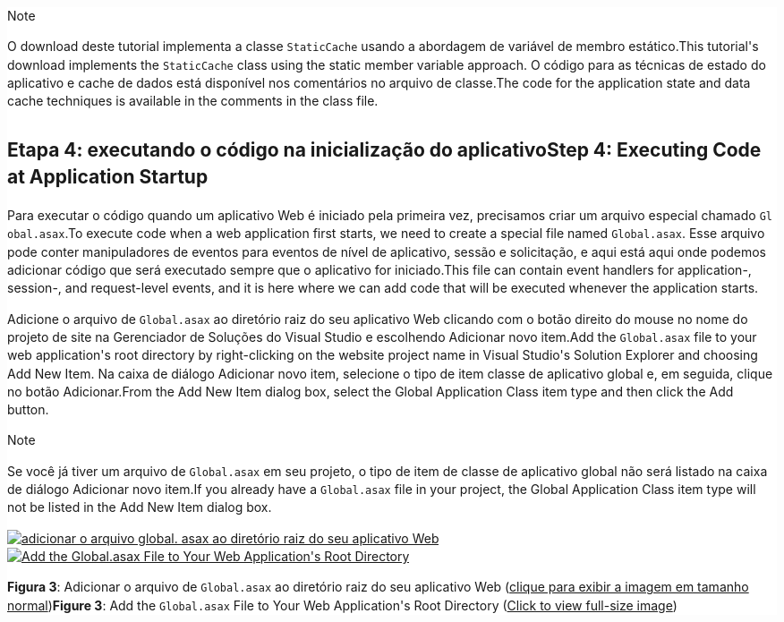 > [!NOTE]
> <span data-ttu-id="13bbc-192">O download deste tutorial implementa a classe `StaticCache` usando a abordagem de variável de membro estático.</span><span class="sxs-lookup"><span data-stu-id="13bbc-192">This tutorial's download implements the `StaticCache` class using the static member variable approach.</span></span> <span data-ttu-id="13bbc-193">O código para as técnicas de estado do aplicativo e cache de dados está disponível nos comentários no arquivo de classe.</span><span class="sxs-lookup"><span data-stu-id="13bbc-193">The code for the application state and data cache techniques is available in the comments in the class file.</span></span>

## <a name="step-4-executing-code-at-application-startup"></a><span data-ttu-id="13bbc-194">Etapa 4: executando o código na inicialização do aplicativo</span><span class="sxs-lookup"><span data-stu-id="13bbc-194">Step 4: Executing Code at Application Startup</span></span>

<span data-ttu-id="13bbc-195">Para executar o código quando um aplicativo Web é iniciado pela primeira vez, precisamos criar um arquivo especial chamado `Global.asax`.</span><span class="sxs-lookup"><span data-stu-id="13bbc-195">To execute code when a web application first starts, we need to create a special file named `Global.asax`.</span></span> <span data-ttu-id="13bbc-196">Esse arquivo pode conter manipuladores de eventos para eventos de nível de aplicativo, sessão e solicitação, e aqui está aqui onde podemos adicionar código que será executado sempre que o aplicativo for iniciado.</span><span class="sxs-lookup"><span data-stu-id="13bbc-196">This file can contain event handlers for application-, session-, and request-level events, and it is here where we can add code that will be executed whenever the application starts.</span></span>

<span data-ttu-id="13bbc-197">Adicione o arquivo de `Global.asax` ao diretório raiz do seu aplicativo Web clicando com o botão direito do mouse no nome do projeto de site na Gerenciador de Soluções do Visual Studio e escolhendo Adicionar novo item.</span><span class="sxs-lookup"><span data-stu-id="13bbc-197">Add the `Global.asax` file to your web application's root directory by right-clicking on the website project name in Visual Studio's Solution Explorer and choosing Add New Item.</span></span> <span data-ttu-id="13bbc-198">Na caixa de diálogo Adicionar novo item, selecione o tipo de item classe de aplicativo global e, em seguida, clique no botão Adicionar.</span><span class="sxs-lookup"><span data-stu-id="13bbc-198">From the Add New Item dialog box, select the Global Application Class item type and then click the Add button.</span></span>

> [!NOTE]
> <span data-ttu-id="13bbc-199">Se você já tiver um arquivo de `Global.asax` em seu projeto, o tipo de item de classe de aplicativo global não será listado na caixa de diálogo Adicionar novo item.</span><span class="sxs-lookup"><span data-stu-id="13bbc-199">If you already have a `Global.asax` file in your project, the Global Application Class item type will not be listed in the Add New Item dialog box.</span></span>

<span data-ttu-id="13bbc-200">[![adicionar o arquivo global. asax ao diretório raiz do seu aplicativo Web](caching-data-at-application-startup-cs/_static/image4.png)](caching-data-at-application-startup-cs/_static/image3.png)</span><span class="sxs-lookup"><span data-stu-id="13bbc-200">[![Add the Global.asax File to Your Web Application's Root Directory](caching-data-at-application-startup-cs/_static/image4.png)](caching-data-at-application-startup-cs/_static/image3.png)</span></span>

<span data-ttu-id="13bbc-201">**Figura 3**: Adicionar o arquivo de `Global.asax` ao diretório raiz do seu aplicativo Web ([clique para exibir a imagem em tamanho normal](caching-data-at-application-startup-cs/_static/image5.png))</span><span class="sxs-lookup"><span data-stu-id="13bbc-201">**Figure 3**: Add the `Global.asax` File to Your Web Application's Root Directory ([Click to view full-size image](caching-data-at-application-startup-cs/_static/image5.png))</span></span>
